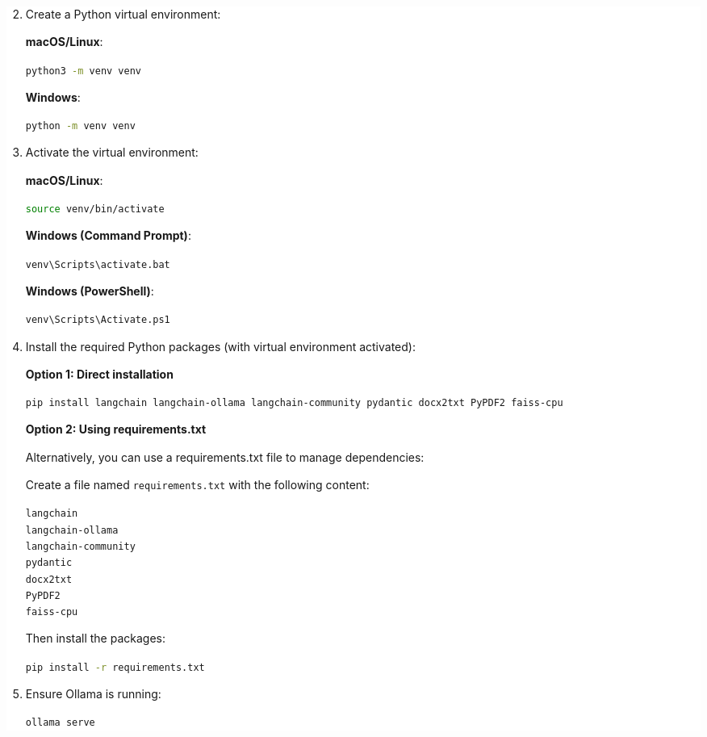 2. Create a Python virtual environment:

   **macOS/Linux**:
   ```bash
   python3 -m venv venv
   ```

   **Windows**:
   ```bash
   python -m venv venv
   ```

3. Activate the virtual environment:

   **macOS/Linux**:
   ```bash
   source venv/bin/activate
   ```

   **Windows (Command Prompt)**:
   ```bash
   venv\Scripts\activate.bat
   ```

   **Windows (PowerShell)**:
   ```bash
   venv\Scripts\Activate.ps1
   ```

4. Install the required Python packages (with virtual environment activated):

   **Option 1: Direct installation**
   ```bash
   pip install langchain langchain-ollama langchain-community pydantic docx2txt PyPDF2 faiss-cpu
   ```
   
   **Option 2: Using requirements.txt**
   
   Alternatively, you can use a requirements.txt file to manage dependencies:
   
   Create a file named `requirements.txt` with the following content:
   ```
   langchain
   langchain-ollama
   langchain-community
   pydantic
   docx2txt
   PyPDF2
   faiss-cpu
   ```
   
   Then install the packages:
   ```bash
   pip install -r requirements.txt
   ```

5. Ensure Ollama is running:
   ```bash
   ollama serve
   ```
